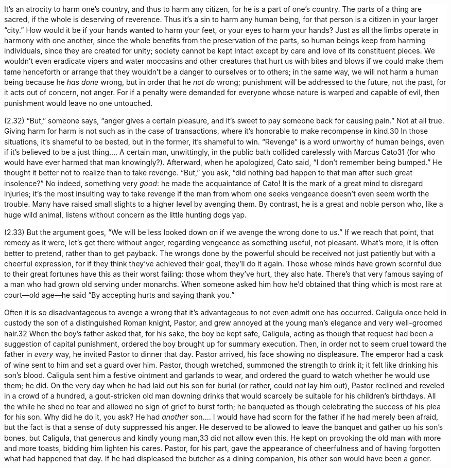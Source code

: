 It’s an atrocity to harm one’s country, and thus to harm any citizen, for he is a part of one’s country. The parts of a thing are sacred, if the whole is deserving of reverence. Thus it’s a sin to harm any human being, for that person is a citizen in your larger “city.” How would it be if your hands wanted to harm your feet, or your eyes to harm your hands? Just as all the limbs operate in harmony with one another, since the whole benefits from the preservation of the parts, so human beings keep from harming individuals, since they are created for unity; society cannot be kept intact except by care and love of its constituent pieces. We wouldn’t even eradicate vipers and water moccasins and other creatures that hurt us with bites and blows if we could make them tame henceforth or arrange that they wouldn’t be a danger to ourselves or to others; in the same way, we will not harm a human being because he *has done* wrong, but in order that he *not do* wrong; punishment will be addressed to the future, not the past, for it acts out of concern, not anger. For if a penalty were demanded for everyone whose nature is warped and capable of evil, then punishment would leave no one untouched.

\(2.32\) “But,” someone says, “anger gives a certain pleasure, and it’s sweet to pay someone back for causing pain.” Not at all true. Giving harm for harm is not such as in the case of transactions, where it’s honorable to make recompense in kind.30 In those situations, it’s shameful to be bested, but in the former, it’s shameful to win. “Revenge” is a word unworthy of human beings, even if it’s believed to be a just thing.… A certain man, unwittingly, in the public bath collided carelessly with Marcus Cato31 \(for who would have ever harmed that man knowingly?\). Afterward, when he apologized, Cato said, “I don’t remember being bumped.” He thought it better not to realize than to take revenge. “But,” you ask, “did nothing bad happen to that man after such great insolence?” No indeed, something very *good*: he made the acquaintance of Cato\! It is the mark of a great mind to disregard injuries; it’s the most insulting way to take revenge if the man from whom one seeks vengeance doesn’t even seem worth the trouble. Many have raised small slights to a higher level by avenging them. By contrast, he is a great and noble person who, like a huge wild animal, listens without concern as the little hunting dogs yap.

\(2.33\) But the argument goes, “We will be less looked down on if we avenge the wrong done to us.” If we reach that point, that remedy as it were, let’s get there without anger, regarding vengeance as something useful, not pleasant. What’s more, it is often better to pretend, rather than to get payback. The wrongs done by the powerful should be received not just patiently but with a cheerful expression, for if they think they’ve achieved their goal, they’ll do it again. Those whose minds have grown scornful due to their great fortunes have this as their worst failing: those whom they’ve hurt, they also hate. There’s that very famous saying of a man who had grown old serving under monarchs. When someone asked him how he’d obtained that thing which is most rare at court—old age—he said “By accepting hurts and saying thank you.”

Often it is so disadvantageous to avenge a wrong that it’s advantageous to not even admit one has occurred. Caligula once held in custody the son of a distinguished Roman knight, Pastor, and grew annoyed at the young man’s elegance and very well-groomed hair.32 When the boy’s father asked that, for his sake, the boy be kept safe, Caligula, acting as though that request had been a suggestion of capital punishment, ordered the boy brought up for summary execution. Then, in order not to seem cruel toward the father in *every* way, he invited Pastor to dinner that day. Pastor arrived, his face showing no displeasure. The emperor had a cask of wine sent to him and set a guard over him. Pastor, though wretched, summoned the strength to drink it; it felt like drinking his son’s blood. Caligula sent him a festive ointment and garlands to wear, and ordered the guard to watch whether he would use them; he did. On the very day when he had laid out his son for burial \(or rather, could *not* lay him out\), Pastor reclined and reveled in a crowd of a hundred, a gout-stricken old man downing drinks that would scarcely be suitable for his children’s birthdays. All the while he shed no tear and allowed no sign of grief to burst forth; he banqueted as though celebrating the success of his plea for his son. Why did he do it, you ask? He had *another* son.… I would have had scorn for the father if he had merely been afraid, but the fact is that a sense of duty suppressed his anger. He deserved to be allowed to leave the banquet and gather up his son’s bones, but Caligula, that generous and kindly young man,33 did not allow even this. He kept on provoking the old man with more and more toasts, bidding him lighten his cares. Pastor, for his part, gave the appearance of cheerfulness and of having forgotten what had happened that day. If he had displeased the butcher as a dining companion, his other son would have been a goner.
